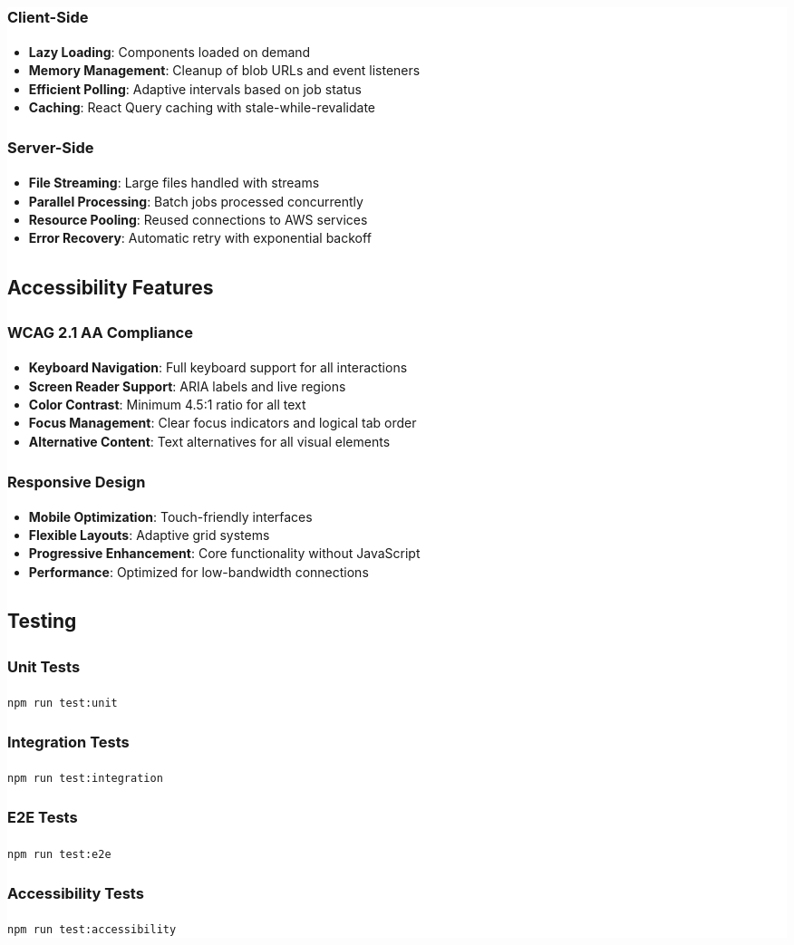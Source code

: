 ### Client-Side
- **Lazy Loading**: Components loaded on demand
- **Memory Management**: Cleanup of blob URLs and event listeners
- **Efficient Polling**: Adaptive intervals based on job status
- **Caching**: React Query caching with stale-while-revalidate

### Server-Side
- **File Streaming**: Large files handled with streams
- **Parallel Processing**: Batch jobs processed concurrently
- **Resource Pooling**: Reused connections to AWS services
- **Error Recovery**: Automatic retry with exponential backoff

## Accessibility Features

### WCAG 2.1 AA Compliance
- **Keyboard Navigation**: Full keyboard support for all interactions
- **Screen Reader Support**: ARIA labels and live regions
- **Color Contrast**: Minimum 4.5:1 ratio for all text
- **Focus Management**: Clear focus indicators and logical tab order
- **Alternative Content**: Text alternatives for all visual elements

### Responsive Design
- **Mobile Optimization**: Touch-friendly interfaces
- **Flexible Layouts**: Adaptive grid systems
- **Progressive Enhancement**: Core functionality without JavaScript
- **Performance**: Optimized for low-bandwidth connections

## Testing

### Unit Tests
```bash
npm run test:unit
```

### Integration Tests
```bash
npm run test:integration
```

### E2E Tests
```bash
npm run test:e2e
```

### Accessibility Tests
```bash
npm run test:accessibility
```
